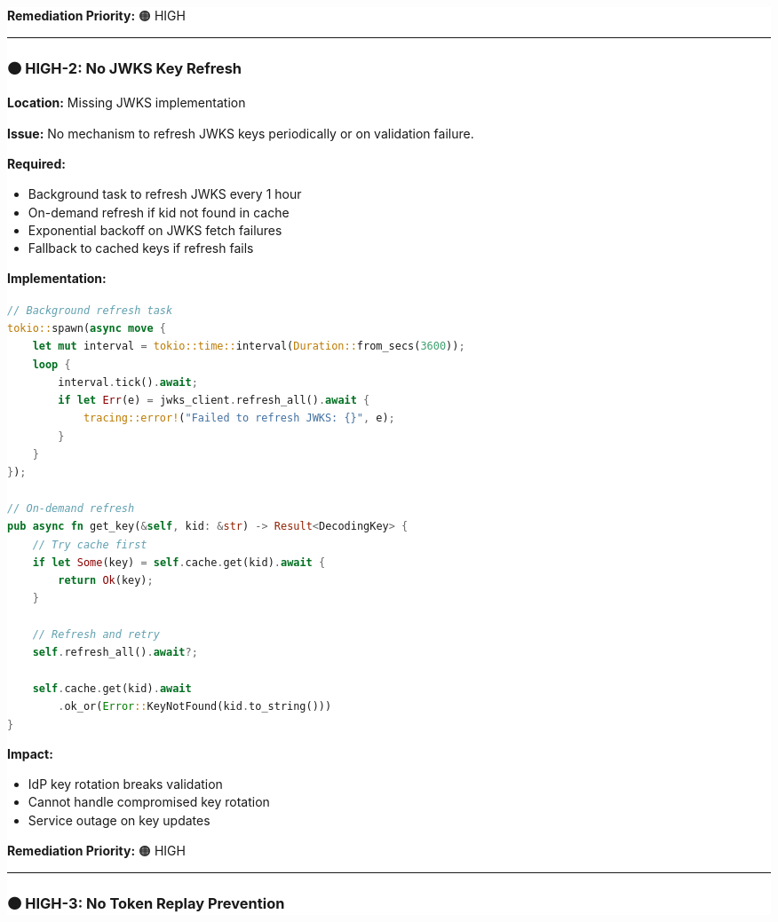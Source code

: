 **Remediation Priority:** 🟠 HIGH

---

### 🟠 HIGH-2: No JWKS Key Refresh

**Location:** Missing JWKS implementation

**Issue:** No mechanism to refresh JWKS keys periodically or on validation failure.

**Required:**
- Background task to refresh JWKS every 1 hour
- On-demand refresh if kid not found in cache
- Exponential backoff on JWKS fetch failures
- Fallback to cached keys if refresh fails

**Implementation:**
```rust
// Background refresh task
tokio::spawn(async move {
    let mut interval = tokio::time::interval(Duration::from_secs(3600));
    loop {
        interval.tick().await;
        if let Err(e) = jwks_client.refresh_all().await {
            tracing::error!("Failed to refresh JWKS: {}", e);
        }
    }
});

// On-demand refresh
pub async fn get_key(&self, kid: &str) -> Result<DecodingKey> {
    // Try cache first
    if let Some(key) = self.cache.get(kid).await {
        return Ok(key);
    }

    // Refresh and retry
    self.refresh_all().await?;

    self.cache.get(kid).await
        .ok_or(Error::KeyNotFound(kid.to_string()))
}
```

**Impact:**
- IdP key rotation breaks validation
- Cannot handle compromised key rotation
- Service outage on key updates

**Remediation Priority:** 🟠 HIGH

---

### 🟠 HIGH-3: No Token Replay Prevention
